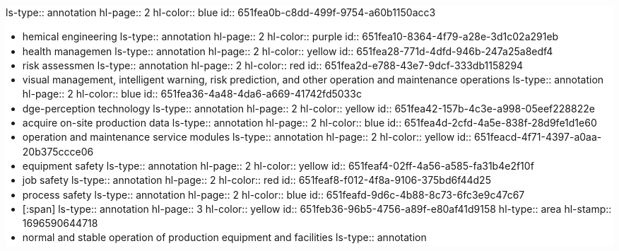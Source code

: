   ls-type:: annotation
  hl-page:: 2
  hl-color:: blue
  id:: 651fea0b-c8dd-499f-9754-a60b1150acc3
- hemical engineering
  ls-type:: annotation
  hl-page:: 2
  hl-color:: purple
  id:: 651fea10-8364-4f79-a28e-3d1c02a291eb
- health managemen
  ls-type:: annotation
  hl-page:: 2
  hl-color:: yellow
  id:: 651fea28-771d-4dfd-946b-247a25a8edf4
- risk assessmen
  ls-type:: annotation
  hl-page:: 2
  hl-color:: red
  id:: 651fea2d-e788-43e7-9dcf-333db1158294
- visual management, intelligent warning, risk prediction, and other operation and maintenance operations
  ls-type:: annotation
  hl-page:: 2
  hl-color:: blue
  id:: 651fea36-4a48-4da6-a669-41742fd5033c
- dge-perception technology
  ls-type:: annotation
  hl-page:: 2
  hl-color:: yellow
  id:: 651fea42-157b-4c3e-a998-05eef228822e
- acquire on-site production data
  ls-type:: annotation
  hl-page:: 2
  hl-color:: blue
  id:: 651fea4d-2cfd-4a5e-838f-28d9fe1d1e60
- operation and maintenance service modules
  ls-type:: annotation
  hl-page:: 2
  hl-color:: yellow
  id:: 651feacd-4f71-4397-a0aa-20b375ccce06
- equipment safety
  ls-type:: annotation
  hl-page:: 2
  hl-color:: yellow
  id:: 651feaf4-02ff-4a56-a585-fa31b4e2f10f
- job safety
  ls-type:: annotation
  hl-page:: 2
  hl-color:: red
  id:: 651feaf8-f012-4f8a-9106-375bd6f44d25
- process safety
  ls-type:: annotation
  hl-page:: 2
  hl-color:: blue
  id:: 651feafd-9d6c-4b88-8c73-6fc3e9c47c67
- [:span]
  ls-type:: annotation
  hl-page:: 3
  hl-color:: yellow
  id:: 651feb36-96b5-4756-a89f-e80af41d9158
  hl-type:: area
  hl-stamp:: 1696590644718
- normal and stable operation of production equipment and facilities
  ls-type:: annotation